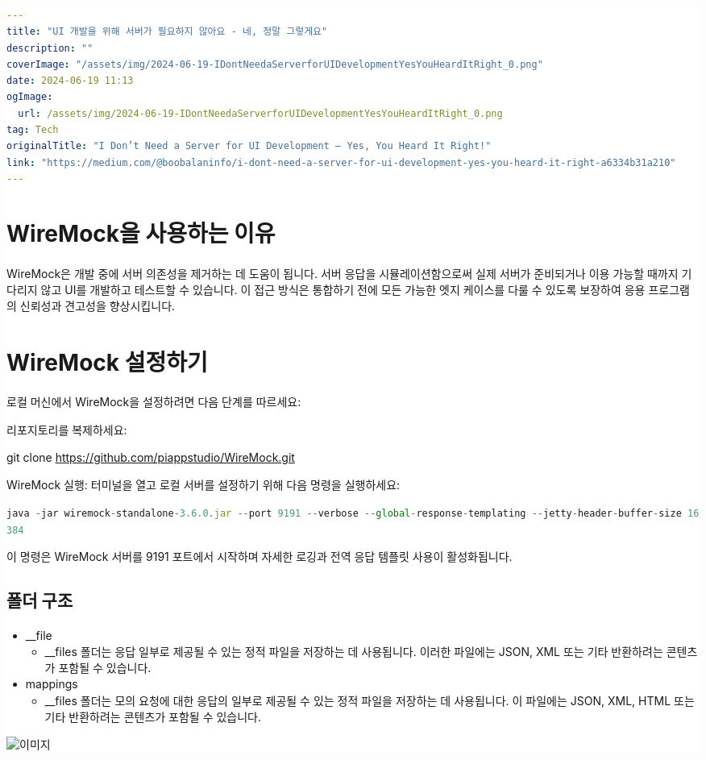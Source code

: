 ```yaml
---
title: "UI 개발을 위해 서버가 필요하지 않아요 - 네, 정말 그렇게요"
description: ""
coverImage: "/assets/img/2024-06-19-IDontNeedaServerforUIDevelopmentYesYouHeardItRight_0.png"
date: 2024-06-19 11:13
ogImage:
  url: /assets/img/2024-06-19-IDontNeedaServerforUIDevelopmentYesYouHeardItRight_0.png
tag: Tech
originalTitle: "I Don’t Need a Server for UI Development — Yes, You Heard It Right!"
link: "https://medium.com/@boobalaninfo/i-dont-need-a-server-for-ui-development-yes-you-heard-it-right-a6334b31a210"
---
```




<div class="content-ad"></div>

# WireMock을 사용하는 이유

WireMock은 개발 중에 서버 의존성을 제거하는 데 도움이 됩니다. 서버 응답을 시뮬레이션함으로써 실제 서버가 준비되거나 이용 가능할 때까지 기다리지 않고 UI를 개발하고 테스트할 수 있습니다. 이 접근 방식은 통합하기 전에 모든 가능한 엣지 케이스를 다룰 수 있도록 보장하여 응용 프로그램의 신뢰성과 견고성을 향상시킵니다.

# WireMock 설정하기

로컬 머신에서 WireMock을 설정하려면 다음 단계를 따르세요:

<div class="content-ad"></div>

리포지토리를 복제하세요:

git clone https://github.com/piappstudio/WireMock.git

WireMock 실행: 터미널을 열고 로컬 서버를 설정하기 위해 다음 명령을 실행하세요:

```js
java -jar wiremock-standalone-3.6.0.jar --port 9191 --verbose --global-response-templating --jetty-header-buffer-size 16384
```

<div class="content-ad"></div>

이 명령은 WireMock 서버를 9191 포트에서 시작하며 자세한 로깅과 전역 응답 템플릿 사용이 활성화됩니다.

## 폴더 구조

- \_\_file
  - \_\_files 폴더는 응답 일부로 제공될 수 있는 정적 파일을 저장하는 데 사용됩니다. 이러한 파일에는 JSON, XML 또는 기타 반환하려는 콘텐츠가 포함될 수 있습니다.
- mappings
  - \_\_files 폴더는 모의 요청에 대한 응답의 일부로 제공될 수 있는 정적 파일을 저장하는 데 사용됩니다. 이 파일에는 JSON, XML, HTML 또는 기타 반환하려는 콘텐츠가 포함될 수 있습니다.

![이미지](/assets/img/2024-06-19-IDontNeedaServerforUIDevelopmentYesYouHeardItRight_1.png)
